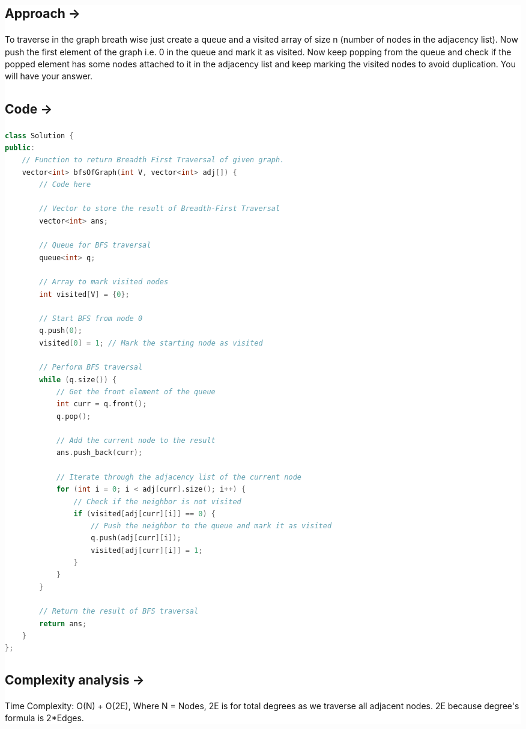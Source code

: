 ## Approach ->
To traverse in the graph breath wise just create a queue and a visited array of size n (number of nodes in the adjacency list). Now push the first element of the graph i.e. 0 in the queue and mark it as visited. Now keep popping from the queue and check if the popped element has some nodes attached to it in the adjacency list and keep marking the visited nodes to avoid duplication. You will have your answer.

## Code ->
```cpp
class Solution {
public:
    // Function to return Breadth First Traversal of given graph.
    vector<int> bfsOfGraph(int V, vector<int> adj[]) {
        // Code here

        // Vector to store the result of Breadth-First Traversal
        vector<int> ans;

        // Queue for BFS traversal
        queue<int> q;

        // Array to mark visited nodes
        int visited[V] = {0};

        // Start BFS from node 0
        q.push(0);
        visited[0] = 1; // Mark the starting node as visited

        // Perform BFS traversal
        while (q.size()) {
            // Get the front element of the queue
            int curr = q.front();
            q.pop();

            // Add the current node to the result
            ans.push_back(curr);

            // Iterate through the adjacency list of the current node
            for (int i = 0; i < adj[curr].size(); i++) {
                // Check if the neighbor is not visited
                if (visited[adj[curr][i]] == 0) {
                    // Push the neighbor to the queue and mark it as visited
                    q.push(adj[curr][i]);
                    visited[adj[curr][i]] = 1;
                }
            }
        }

        // Return the result of BFS traversal
        return ans;
    }
};
```
## Complexity analysis ->
Time Complexity: O(N) + O(2E), Where N = Nodes, 2E is for total degrees as we traverse all adjacent nodes. 2E because degree's formula is 2*Edges.
